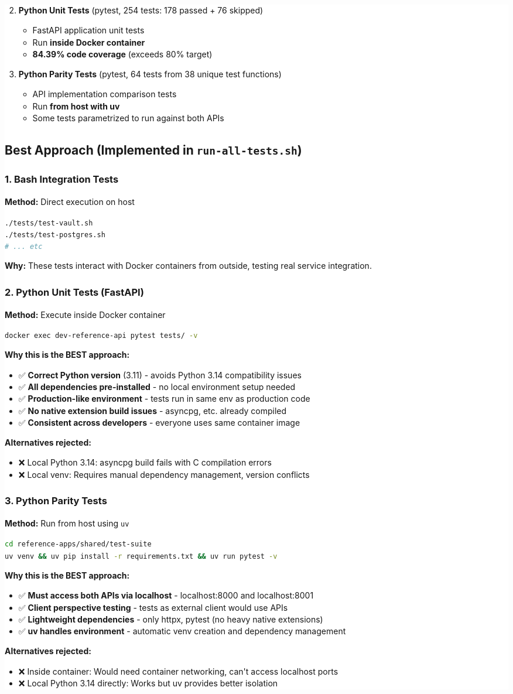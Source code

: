 2. **Python Unit Tests** (pytest, 254 tests: 178 passed + 76 skipped)
   - FastAPI application unit tests
   - Run **inside Docker container**
   - **84.39% code coverage** (exceeds 80% target)

3. **Python Parity Tests** (pytest, 64 tests from 38 unique test functions)
   - API implementation comparison tests
   - Run **from host with uv**
   - Some tests parametrized to run against both APIs

## Best Approach (Implemented in `run-all-tests.sh`)

### 1. Bash Integration Tests
**Method:** Direct execution on host
```bash
./tests/test-vault.sh
./tests/test-postgres.sh
# ... etc
```

**Why:** These tests interact with Docker containers from outside, testing real service integration.

### 2. Python Unit Tests (FastAPI)
**Method:** Execute inside Docker container
```bash
docker exec dev-reference-api pytest tests/ -v
```

**Why this is the BEST approach:**
- ✅ **Correct Python version** (3.11) - avoids Python 3.14 compatibility issues
- ✅ **All dependencies pre-installed** - no local environment setup needed
- ✅ **Production-like environment** - tests run in same env as production code
- ✅ **No native extension build issues** - asyncpg, etc. already compiled
- ✅ **Consistent across developers** - everyone uses same container image

**Alternatives rejected:**
- ❌ Local Python 3.14: asyncpg build fails with C compilation errors
- ❌ Local venv: Requires manual dependency management, version conflicts

### 3. Python Parity Tests
**Method:** Run from host using `uv`
```bash
cd reference-apps/shared/test-suite
uv venv && uv pip install -r requirements.txt && uv run pytest -v
```

**Why this is the BEST approach:**
- ✅ **Must access both APIs via localhost** - localhost:8000 and localhost:8001
- ✅ **Client perspective testing** - tests as external client would use APIs
- ✅ **Lightweight dependencies** - only httpx, pytest (no heavy native extensions)
- ✅ **uv handles environment** - automatic venv creation and dependency management

**Alternatives rejected:**
- ❌ Inside container: Would need container networking, can't access localhost ports
- ❌ Local Python 3.14 directly: Works but uv provides better isolation

